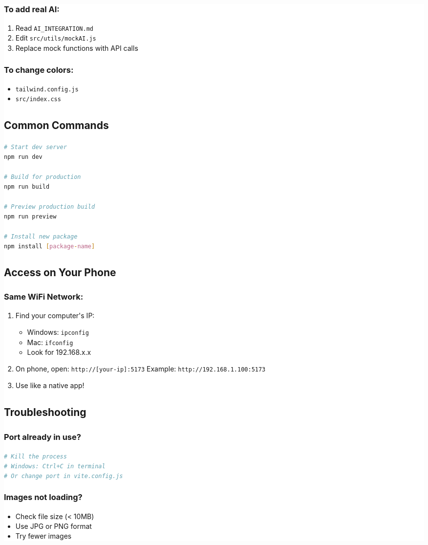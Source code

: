 ### To add real AI:
1. Read `AI_INTEGRATION.md`
2. Edit `src/utils/mockAI.js`
3. Replace mock functions with API calls

### To change colors:
- `tailwind.config.js`
- `src/index.css`

## Common Commands

```bash
# Start dev server
npm run dev

# Build for production
npm run build

# Preview production build
npm run preview

# Install new package
npm install [package-name]
```

## Access on Your Phone

### Same WiFi Network:

1. Find your computer's IP:
   - Windows: `ipconfig`
   - Mac: `ifconfig`
   - Look for 192.168.x.x

2. On phone, open: `http://[your-ip]:5173`
   Example: `http://192.168.1.100:5173`

3. Use like a native app!

## Troubleshooting

### Port already in use?
```bash
# Kill the process
# Windows: Ctrl+C in terminal
# Or change port in vite.config.js
```

### Images not loading?
- Check file size (< 10MB)
- Use JPG or PNG format
- Try fewer images
